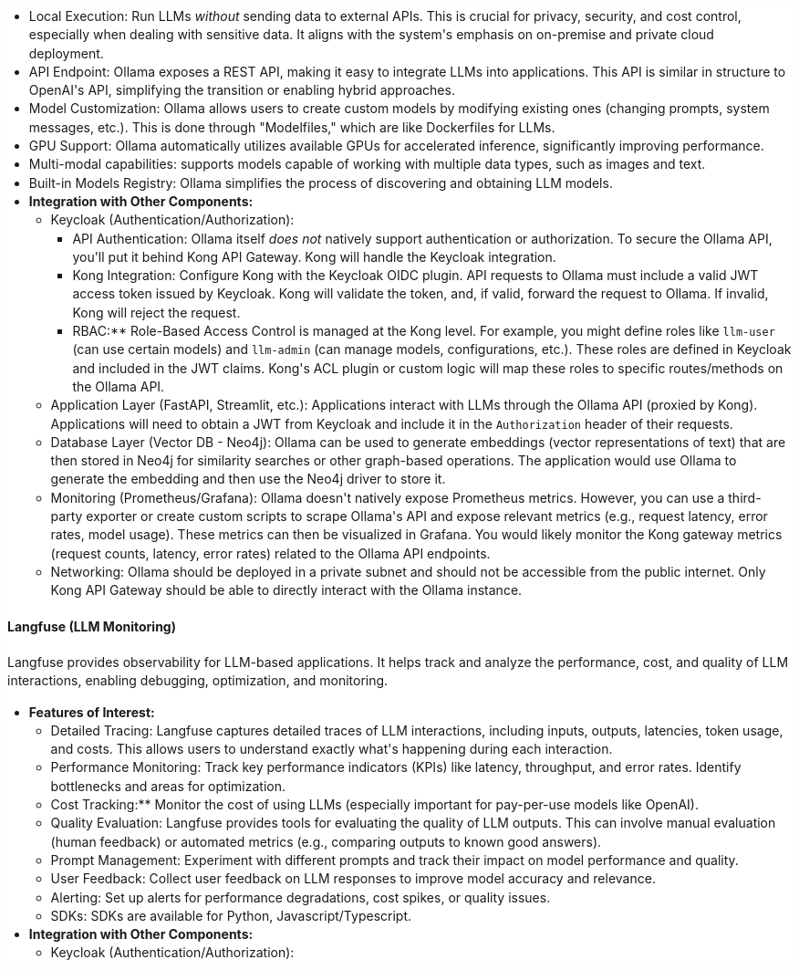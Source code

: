   - Local Execution:  Run LLMs *without* sending data to external APIs. This is crucial for privacy, security, and cost control, especially when dealing with sensitive data.  It aligns with the system's emphasis on on-premise and private cloud deployment.
  - API Endpoint: Ollama exposes a REST API, making it easy to integrate LLMs into applications. This API is similar in structure to OpenAI's API, simplifying the transition or enabling hybrid approaches.
  - Model Customization: Ollama allows users to create custom models by modifying existing ones (changing prompts, system messages, etc.). This is done through "Modelfiles," which are like Dockerfiles for LLMs.
  - GPU Support: Ollama automatically utilizes available GPUs for accelerated inference, significantly improving performance.
  - Multi-modal capabilities: supports models capable of working with multiple data types, such as images and text.
  - Built-in Models Registry: Ollama simplifies the process of discovering and obtaining LLM models.
- **Integration with Other Components:**
  - Keycloak (Authentication/Authorization):
    - API Authentication: Ollama itself *does not* natively support authentication or authorization. To secure the Ollama API, you'll put it behind Kong API Gateway. Kong will handle the Keycloak integration.
    - Kong Integration: Configure Kong with the Keycloak OIDC plugin.  API requests to Ollama must include a valid JWT access token issued by Keycloak. Kong will validate the token, and, if valid, forward the request to Ollama.  If invalid, Kong will reject the request.
    - RBAC:** Role-Based Access Control is managed at the Kong level.  For example, you might define roles like `llm-user` (can use certain models) and `llm-admin` (can manage models, configurations, etc.).  These roles are defined in Keycloak and included in the JWT claims. Kong's ACL plugin or custom logic will map these roles to specific routes/methods on the Ollama API.
  - Application Layer (FastAPI, Streamlit, etc.): Applications interact with LLMs through the Ollama API (proxied by Kong).  Applications will need to obtain a JWT from Keycloak and include it in the `Authorization` header of their requests.
  - Database Layer (Vector DB - Neo4j): Ollama can be used to generate embeddings (vector representations of text) that are then stored in Neo4j for similarity searches or other graph-based operations.  The application would use Ollama to generate the embedding and then use the Neo4j driver to store it.
  - Monitoring (Prometheus/Grafana): Ollama doesn't natively expose Prometheus metrics. However, you can use a third-party exporter or create custom scripts to scrape Ollama's API and expose relevant metrics (e.g., request latency, error rates, model usage).  These metrics can then be visualized in Grafana.  You would likely monitor the Kong gateway metrics (request counts, latency, error rates) related to the Ollama API endpoints.
  - Networking: Ollama should be deployed in a private subnet and should not be accessible from the public internet. Only Kong API Gateway should be able to directly interact with the Ollama instance.
#### Langfuse (LLM Monitoring)
Langfuse provides observability for LLM-based applications.  It helps track and analyze the performance, cost, and quality of LLM interactions, enabling debugging, optimization, and monitoring.
- **Features of Interest:**
  - Detailed Tracing: Langfuse captures detailed traces of LLM interactions, including inputs, outputs, latencies, token usage, and costs. This allows users to understand exactly what's happening during each interaction.
  - Performance Monitoring: Track key performance indicators (KPIs) like latency, throughput, and error rates.  Identify bottlenecks and areas for optimization.
  - Cost Tracking:** Monitor the cost of using LLMs (especially important for pay-per-use models like OpenAI).
  - Quality Evaluation: Langfuse provides tools for evaluating the quality of LLM outputs. This can involve manual evaluation (human feedback) or automated metrics (e.g., comparing outputs to known good answers).
  - Prompt Management: Experiment with different prompts and track their impact on model performance and quality.
  - User Feedback: Collect user feedback on LLM responses to improve model accuracy and relevance.
  - Alerting: Set up alerts for performance degradations, cost spikes, or quality issues.
  - SDKs: SDKs are available for Python, Javascript/Typescript.
- **Integration with Other Components:**
  - Keycloak (Authentication/Authorization):